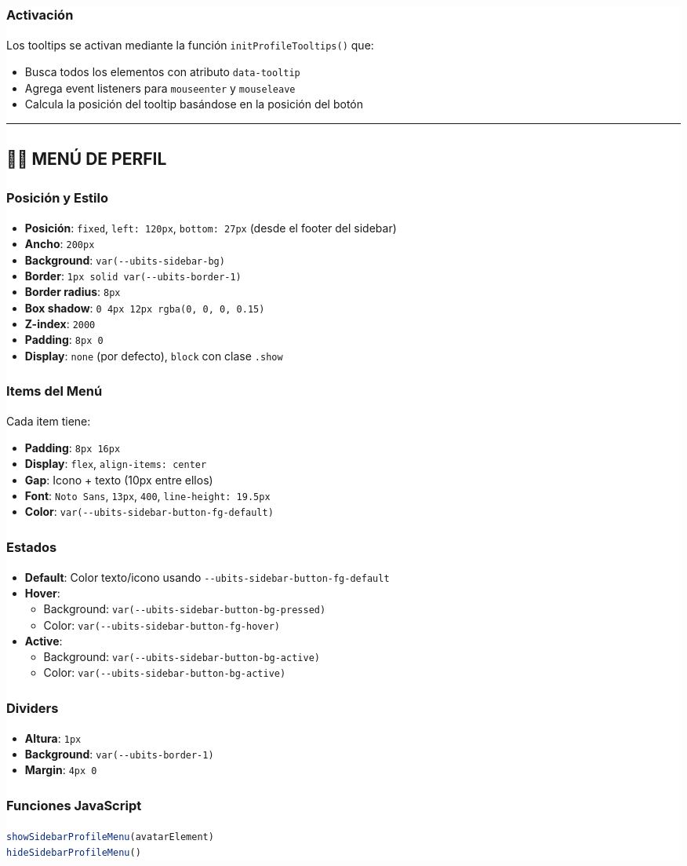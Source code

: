 ### Activación

Los tooltips se activan mediante la función `initProfileTooltips()` que:
- Busca todos los elementos con atributo `data-tooltip`
- Agrega event listeners para `mouseenter` y `mouseleave`
- Calcula la posición del tooltip basándose en la posición del botón

---

## 👨‍💼 MENÚ DE PERFIL

### Posición y Estilo

- **Posición**: `fixed`, `left: 120px`, `bottom: 27px` (desde el footer del sidebar)
- **Ancho**: `200px`
- **Background**: `var(--ubits-sidebar-bg)`
- **Border**: `1px solid var(--ubits-border-1)`
- **Border radius**: `8px`
- **Box shadow**: `0 4px 12px rgba(0, 0, 0, 0.15)`
- **Z-index**: `2000`
- **Padding**: `8px 0`
- **Display**: `none` (por defecto), `block` con clase `.show`

### Items del Menú

Cada item tiene:
- **Padding**: `8px 16px`
- **Display**: `flex`, `align-items: center`
- **Gap**: Icono + texto (10px entre ellos)
- **Font**: `Noto Sans`, `13px`, `400`, `line-height: 19.5px`
- **Color**: `var(--ubits-sidebar-button-fg-default)`

### Estados

- **Default**: Color texto/icono usando `--ubits-sidebar-button-fg-default`
- **Hover**: 
  - Background: `var(--ubits-sidebar-button-bg-pressed)`
  - Color: `var(--ubits-sidebar-button-fg-hover)`
- **Active**: 
  - Background: `var(--ubits-sidebar-button-bg-active)`
  - Color: `var(--ubits-sidebar-button-bg-active)`

### Dividers

- **Altura**: `1px`
- **Background**: `var(--ubits-border-1)`
- **Margin**: `4px 0`

### Funciones JavaScript

```javascript
showSidebarProfileMenu(avatarElement)
hideSidebarProfileMenu()
```
